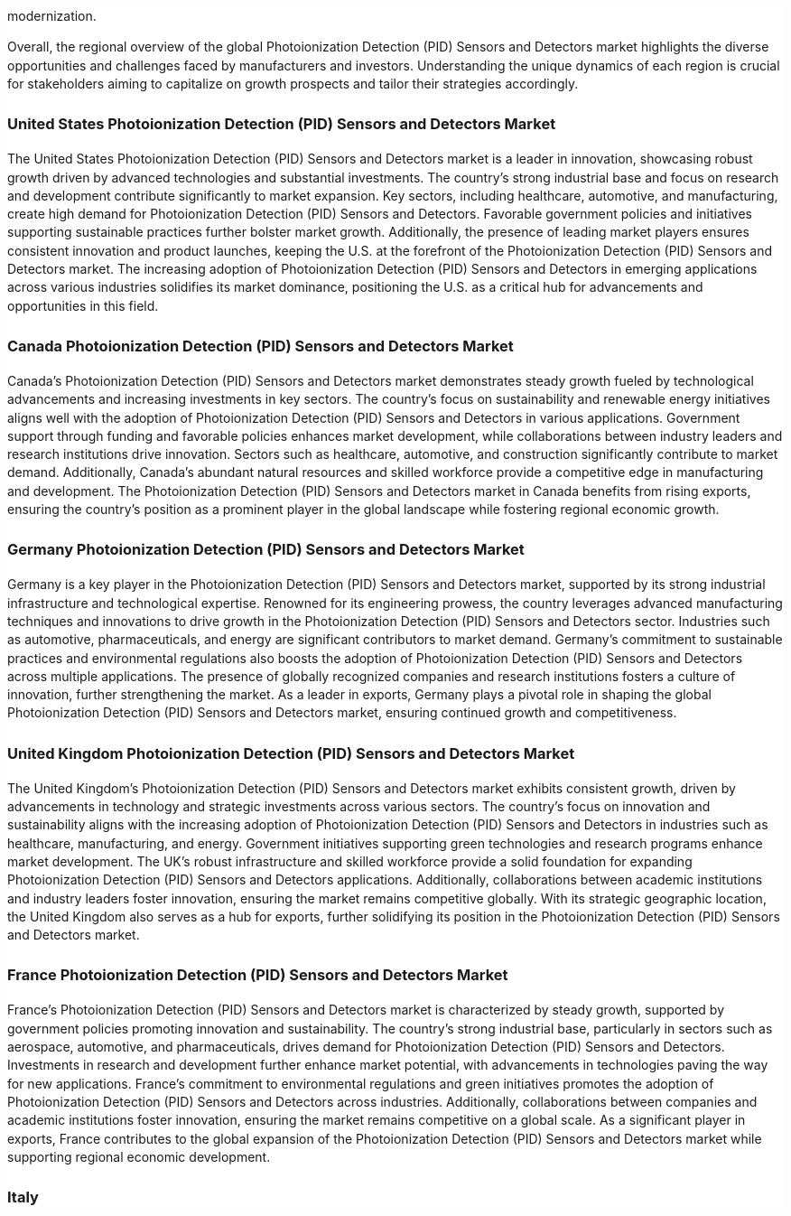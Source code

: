 modernization.</p><p>Overall, the regional overview of the global Photoionization Detection (PID) Sensors and Detectors market highlights the diverse opportunities and challenges faced by manufacturers and investors. Understanding the unique dynamics of each region is crucial for stakeholders aiming to capitalize on growth prospects and tailor their strategies accordingly.</p><h3>United States Photoionization Detection (PID) Sensors and Detectors Market</h3><p>The United States Photoionization Detection (PID) Sensors and Detectors market is a leader in innovation, showcasing robust growth driven by advanced technologies and substantial investments. The country&rsquo;s strong industrial base and focus on research and development contribute significantly to market expansion. Key sectors, including healthcare, automotive, and manufacturing, create high demand for Photoionization Detection (PID) Sensors and Detectors. Favorable government policies and initiatives supporting sustainable practices further bolster market growth. Additionally, the presence of leading market players ensures consistent innovation and product launches, keeping the U.S. at the forefront of the Photoionization Detection (PID) Sensors and Detectors market. The increasing adoption of Photoionization Detection (PID) Sensors and Detectors in emerging applications across various industries solidifies its market dominance, positioning the U.S. as a critical hub for advancements and opportunities in this field.</p><h3>Canada Photoionization Detection (PID) Sensors and Detectors Market</h3><p>Canada&rsquo;s Photoionization Detection (PID) Sensors and Detectors market demonstrates steady growth fueled by technological advancements and increasing investments in key sectors. The country&rsquo;s focus on sustainability and renewable energy initiatives aligns well with the adoption of Photoionization Detection (PID) Sensors and Detectors in various applications. Government support through funding and favorable policies enhances market development, while collaborations between industry leaders and research institutions drive innovation. Sectors such as healthcare, automotive, and construction significantly contribute to market demand. Additionally, Canada&rsquo;s abundant natural resources and skilled workforce provide a competitive edge in manufacturing and development. The Photoionization Detection (PID) Sensors and Detectors market in Canada benefits from rising exports, ensuring the country&rsquo;s position as a prominent player in the global landscape while fostering regional economic growth.</p><h3>Germany Photoionization Detection (PID) Sensors and Detectors Market</h3><p>Germany is a key player in the Photoionization Detection (PID) Sensors and Detectors market, supported by its strong industrial infrastructure and technological expertise. Renowned for its engineering prowess, the country leverages advanced manufacturing techniques and innovations to drive growth in the Photoionization Detection (PID) Sensors and Detectors sector. Industries such as automotive, pharmaceuticals, and energy are significant contributors to market demand. Germany&rsquo;s commitment to sustainable practices and environmental regulations also boosts the adoption of Photoionization Detection (PID) Sensors and Detectors across multiple applications. The presence of globally recognized companies and research institutions fosters a culture of innovation, further strengthening the market. As a leader in exports, Germany plays a pivotal role in shaping the global Photoionization Detection (PID) Sensors and Detectors market, ensuring continued growth and competitiveness.</p><h3>United Kingdom Photoionization Detection (PID) Sensors and Detectors Market</h3><p>The United Kingdom&rsquo;s Photoionization Detection (PID) Sensors and Detectors market exhibits consistent growth, driven by advancements in technology and strategic investments across various sectors. The country&rsquo;s focus on innovation and sustainability aligns with the increasing adoption of Photoionization Detection (PID) Sensors and Detectors in industries such as healthcare, manufacturing, and energy. Government initiatives supporting green technologies and research programs enhance market development. The UK&rsquo;s robust infrastructure and skilled workforce provide a solid foundation for expanding Photoionization Detection (PID) Sensors and Detectors applications. Additionally, collaborations between academic institutions and industry leaders foster innovation, ensuring the market remains competitive globally. With its strategic geographic location, the United Kingdom also serves as a hub for exports, further solidifying its position in the Photoionization Detection (PID) Sensors and Detectors market.</p><h3>France Photoionization Detection (PID) Sensors and Detectors Market</h3><p>France&rsquo;s Photoionization Detection (PID) Sensors and Detectors market is characterized by steady growth, supported by government policies promoting innovation and sustainability. The country&rsquo;s strong industrial base, particularly in sectors such as aerospace, automotive, and pharmaceuticals, drives demand for Photoionization Detection (PID) Sensors and Detectors. Investments in research and development further enhance market potential, with advancements in technologies paving the way for new applications. France&rsquo;s commitment to environmental regulations and green initiatives promotes the adoption of Photoionization Detection (PID) Sensors and Detectors across industries. Additionally, collaborations between companies and academic institutions foster innovation, ensuring the market remains competitive on a global scale. As a significant player in exports, France contributes to the global expansion of the Photoionization Detection (PID) Sensors and Detectors market while supporting regional economic development.</p><h3>Italy